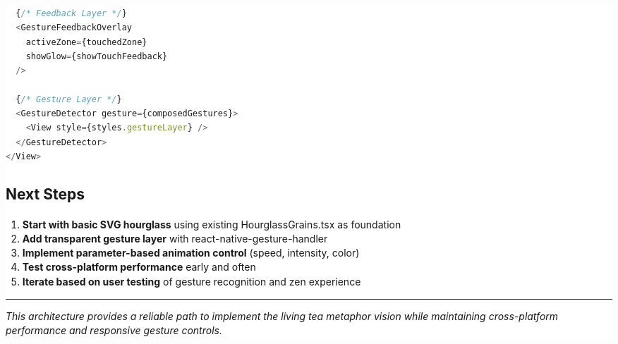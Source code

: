 ```typescript
  {/* Feedback Layer */}
  <GestureFeedbackOverlay 
    activeZone={touchedZone}
    showGlow={showTouchFeedback}
  />
  
  {/* Gesture Layer */}
  <GestureDetector gesture={composedGestures}>
    <View style={styles.gestureLayer} />
  </GestureDetector>
</View>
```

## Next Steps

1. **Start with basic SVG hourglass** using existing HourglassGrains.tsx as foundation
2. **Add transparent gesture layer** with react-native-gesture-handler
3. **Implement parameter-based animation control** (speed, intensity, color)
4. **Test cross-platform performance** early and often
5. **Iterate based on user testing** of gesture recognition and zen experience

---

*This architecture provides a reliable path to implement the living tea metaphor vision while maintaining cross-platform performance and responsive gesture controls.*